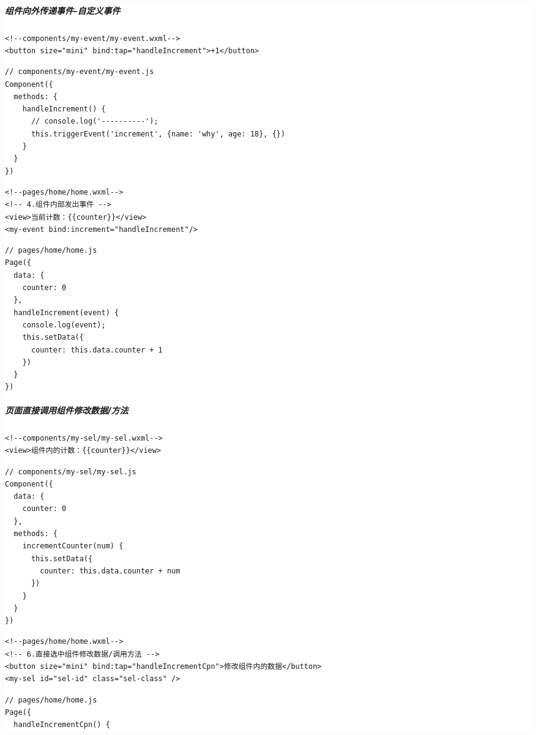 ##### 组件向外传递事件-自定义事件
```
<!--components/my-event/my-event.wxml-->
<button size="mini" bind:tap="handleIncrement">+1</button>
```
```
// components/my-event/my-event.js
Component({
  methods: {
    handleIncrement() {
      // console.log('----------');
      this.triggerEvent('increment', {name: 'why', age: 18}, {})
    }
  }
})
```
```
<!--pages/home/home.wxml-->
<!-- 4.组件内部发出事件 -->
<view>当前计数：{{counter}}</view>
<my-event bind:increment="handleIncrement"/>
```
```
// pages/home/home.js
Page({
  data: {
    counter: 0
  },
  handleIncrement(event) {
    console.log(event);
    this.setData({
      counter: this.data.counter + 1
    })
  }
})
```
##### 页面直接调用组件修改数据/方法
```
<!--components/my-sel/my-sel.wxml-->
<view>组件内的计数：{{counter}}</view>
```
```
// components/my-sel/my-sel.js
Component({
  data: {
    counter: 0
  },
  methods: {
    incrementCounter(num) {
      this.setData({
        counter: this.data.counter + num
      })
    }
  }
})
```
```
<!--pages/home/home.wxml-->
<!-- 6.直接选中组件修改数据/调用方法 -->
<button size="mini" bind:tap="handleIncrementCpn">修改组件内的数据</button>
<my-sel id="sel-id" class="sel-class" />
```
```
// pages/home/home.js
Page({
  handleIncrementCpn() {
```